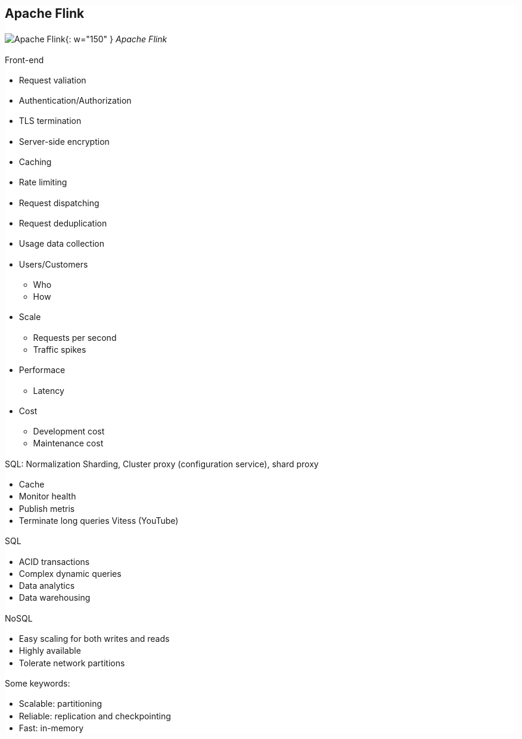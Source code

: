 ## Apache Flink
![Apache Flink](https://flink.apache.org/img/logo/png/500/flink_squirrel_500.png){: w="150" }
_Apache Flink_

Front-end
* Request valiation
* Authentication/Authorization
* TLS termination
* Server-side encryption
* Caching
* Rate limiting
* Request dispatching
* Request deduplication
* Usage data collection

* Users/Customers
  * Who
  * How
* Scale
  * Requests per second
  * Traffic spikes
* Performace
  * Latency
* Cost
  * Development cost
  * Maintenance cost

SQL:
Normalization
Sharding, Cluster proxy (configuration service),
shard proxy
* Cache
* Monitor health
* Publish metris
* Terminate long queries 
Vitess (YouTube)

SQL
* ACID transactions
* Complex dynamic queries
* Data analytics
* Data warehousing

NoSQL
* Easy scaling for both writes and reads
* Highly available
* Tolerate network partitions

Some keywords:
* Scalable: partitioning
* Reliable: replication and checkpointing
* Fast: in-memory
